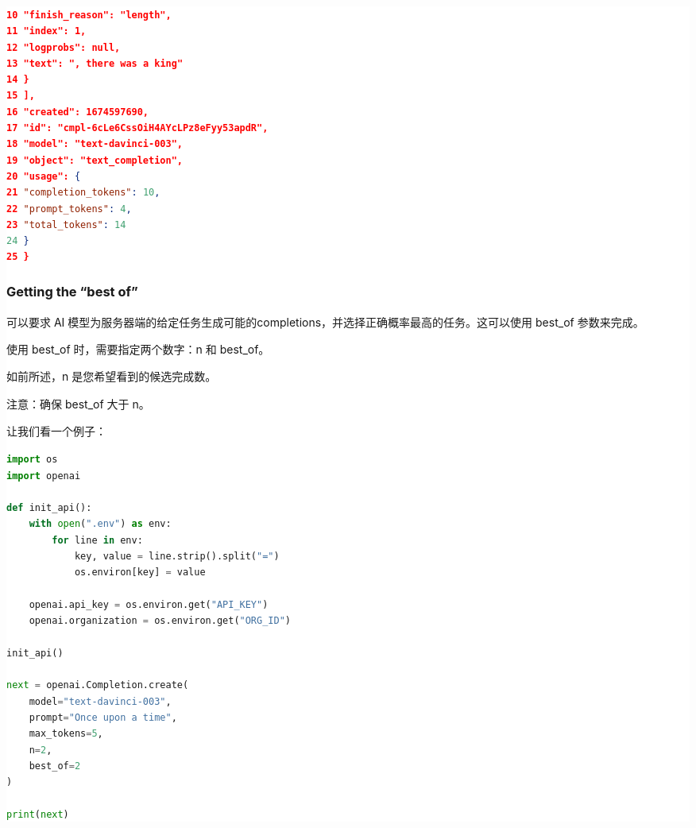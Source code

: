 ```json
10 "finish_reason": "length",
11 "index": 1,
12 "logprobs": null,
13 "text": ", there was a king"
14 }
15 ],
16 "created": 1674597690,
17 "id": "cmpl-6cLe6CssOiH4AYcLPz8eFyy53apdR",
18 "model": "text-davinci-003",
19 "object": "text_completion",
20 "usage": {
21 "completion_tokens": 10,
22 "prompt_tokens": 4,
23 "total_tokens": 14
24 }
25 }
```

### Getting the “best of”
可以要求 AI 模型为服务器端的给定任务生成可能的completions，并选择正确概率最高的任务。这可以使用 best_of 参数来完成。

使用 best_of 时，需要指定两个数字：n 和 best_of。

如前所述，n 是您希望看到的候选完成数。

注意：确保 best_of 大于 n。

让我们看一个例子：
```py
import os
import openai

def init_api():
    with open(".env") as env:
        for line in env:
            key, value = line.strip().split("=")
            os.environ[key] = value
    
    openai.api_key = os.environ.get("API_KEY")
    openai.organization = os.environ.get("ORG_ID")

init_api()

next = openai.Completion.create(
    model="text-davinci-003",
    prompt="Once upon a time",
    max_tokens=5,
    n=2,
    best_of=2
)

print(next)
```
